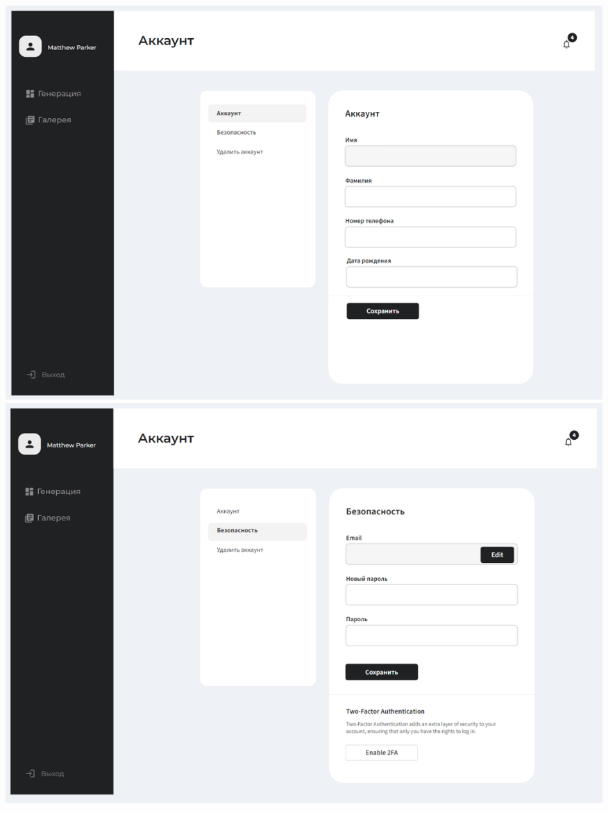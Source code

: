 ![{A145EB33-F5C2-43B1-9D80-F1BB069AADD2}.png](files/a145eb33-f5c2-43b1-9d80-f1bb069aadd2.png)    
![{7C72E3C6-9FED-4652-BD1E-DD7DCC6C98CD}.png](files/7c72e3c6-9fed-4652-bd1e-dd7dcc6c98cd.png)   
   
